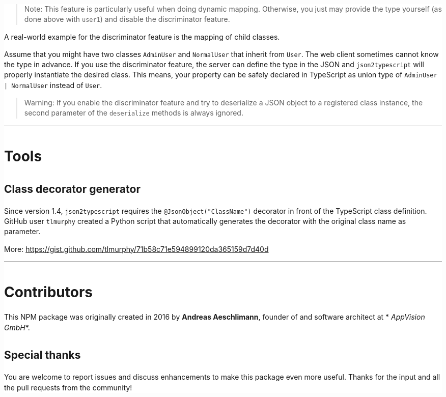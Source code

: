 > Note: This feature is particularly useful when doing dynamic mapping.
> Otherwise, you just may provide the type yourself (as done above with `user1`) and disable the discriminator feature.

A real-world example for the discriminator feature is the mapping of child classes.

Assume that you might have two classes `AdminUser` and `NormalUser` that inherit from `User`.
The web client sometimes cannot know the type in advance.
If you use the discriminator feature, the server can define the type in the JSON and `json2typescript` will properly
instantiate the desired class.
This means, your property can be safely declared in TypeScript as union type of `AdminUser | NormalUser` instead of
`User`.

> Warning: If you enable the discriminator feature and try to deserialize a JSON object to a registered class instance,
> the second parameter of the `deserialize` methods is always ignored.



---

# Tools

## Class decorator generator

Since version 1.4, `json2typescript` requires the `@JsonObject("ClassName")` decorator in front of the TypeScript class
definition. GitHub user `tlmurphy` created a Python script that automatically generates the decorator with the original
class name as parameter.

More: https://gist.github.com/tlmurphy/71b58c71e594899120da365159d7d40d

---

# Contributors

This NPM package was originally created in 2016 by **Andreas Aeschlimann**, founder of and software architect at *
*AppVision GmbH**.

## Special thanks

You are welcome to report issues and discuss enhancements to make this package even more useful. Thanks for the input
and all the pull requests from the community!
